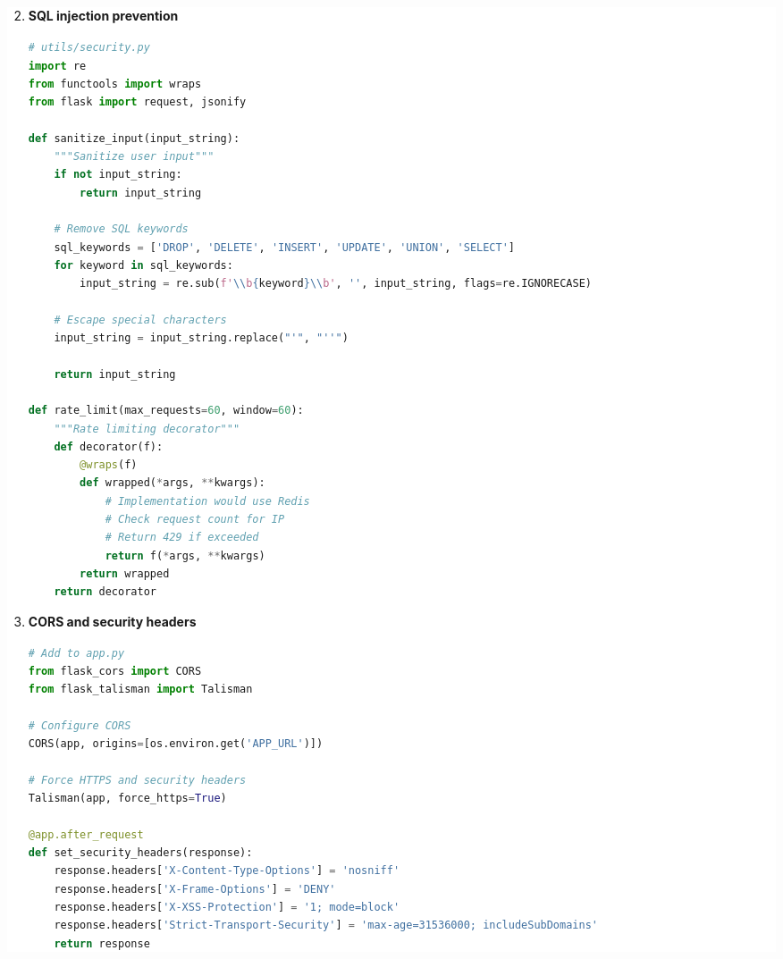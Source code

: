 
2. **SQL injection prevention**
   ```python
   # utils/security.py
   import re
   from functools import wraps
   from flask import request, jsonify
   
   def sanitize_input(input_string):
       """Sanitize user input"""
       if not input_string:
           return input_string
       
       # Remove SQL keywords
       sql_keywords = ['DROP', 'DELETE', 'INSERT', 'UPDATE', 'UNION', 'SELECT']
       for keyword in sql_keywords:
           input_string = re.sub(f'\\b{keyword}\\b', '', input_string, flags=re.IGNORECASE)
       
       # Escape special characters
       input_string = input_string.replace("'", "''")
       
       return input_string
   
   def rate_limit(max_requests=60, window=60):
       """Rate limiting decorator"""
       def decorator(f):
           @wraps(f)
           def wrapped(*args, **kwargs):
               # Implementation would use Redis
               # Check request count for IP
               # Return 429 if exceeded
               return f(*args, **kwargs)
           return wrapped
       return decorator
   ```

3. **CORS and security headers**
   ```python
   # Add to app.py
   from flask_cors import CORS
   from flask_talisman import Talisman
   
   # Configure CORS
   CORS(app, origins=[os.environ.get('APP_URL')])
   
   # Force HTTPS and security headers
   Talisman(app, force_https=True)
   
   @app.after_request
   def set_security_headers(response):
       response.headers['X-Content-Type-Options'] = 'nosniff'
       response.headers['X-Frame-Options'] = 'DENY'
       response.headers['X-XSS-Protection'] = '1; mode=block'
       response.headers['Strict-Transport-Security'] = 'max-age=31536000; includeSubDomains'
       return response
   ```

